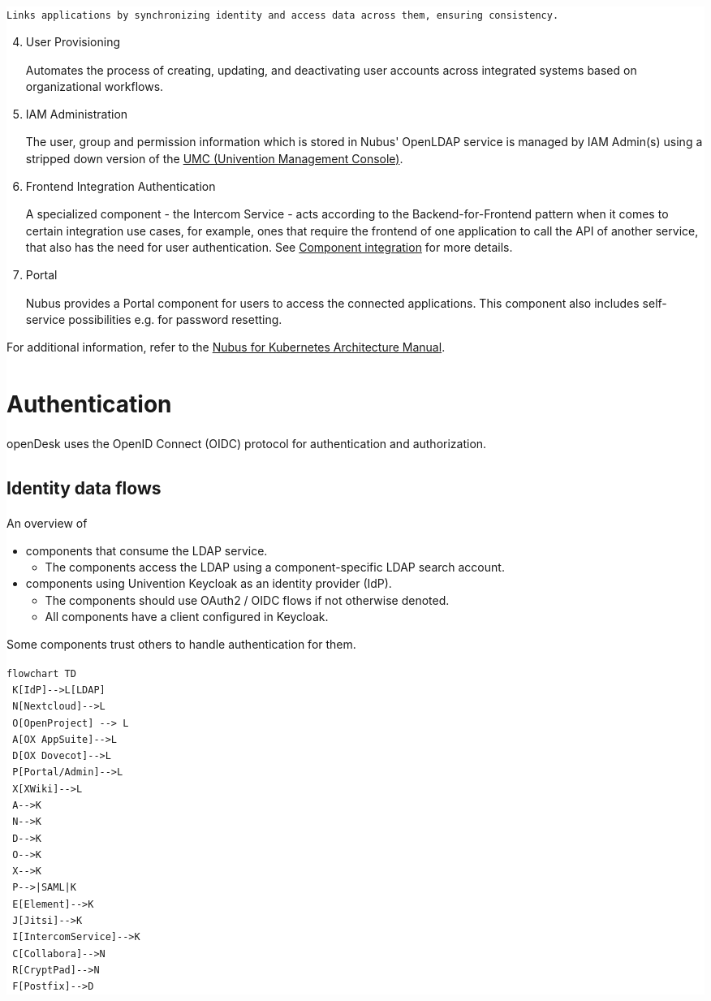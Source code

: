     Links applications by synchronizing identity and access data across them, ensuring consistency.

4. User Provisioning

    Automates the process of creating, updating, and deactivating user accounts across integrated systems based on organizational workflows.

5. IAM Administration

    The user, group and permission information which is stored in Nubus' OpenLDAP service is managed by IAM Admin(s)
    using a stripped down version of the [UMC (Univention Management Console)](https://docs.software-univention.de/manual/5.0/de/central-management-umc/umc.html).

6. Frontend Integration Authentication

    A specialized component - the Intercom Service - acts according to the Backend-for-Frontend pattern when it comes to certain integration use cases, for example, ones that require the frontend of one application to call the API of another service, that also has the need for user authentication. See [Component integration](#component-integration) for more details.

7. Portal

   Nubus provides a Portal component for users to access the connected applications. This component also includes self-service possibilities  e.g. for password resetting.

For additional information, refer to the [Nubus for Kubernetes Architecture Manual](https://docs.software-univention.de/nubus-kubernetes-architecture/latest/en/index.html).

# Authentication

openDesk uses the OpenID Connect (OIDC) protocol for authentication and authorization.

## Identity data flows

An overview of
- components that consume the LDAP service.
  - The components access the LDAP using a component-specific LDAP search account.
- components using Univention Keycloak as an identity provider (IdP).
  - The components should use OAuth2 / OIDC flows if not otherwise denoted.
  - All components have a client configured in Keycloak.

Some components trust others to handle authentication for them.

```mermaid
flowchart TD
 K[IdP]-->L[LDAP]
 N[Nextcloud]-->L
 O[OpenProject] --> L
 A[OX AppSuite]-->L
 D[OX Dovecot]-->L
 P[Portal/Admin]-->L
 X[XWiki]-->L
 A-->K
 N-->K
 D-->K
 O-->K
 X-->K
 P-->|SAML|K
 E[Element]-->K
 J[Jitsi]-->K
 I[IntercomService]-->K
 C[Collabora]-->N
 R[CryptPad]-->N
 F[Postfix]-->D
```


[^1]: We are working on a new approach to provision the OpenProject filestore, therefore the accounts are planned to be deactivated/removed with openDesk 1.2.